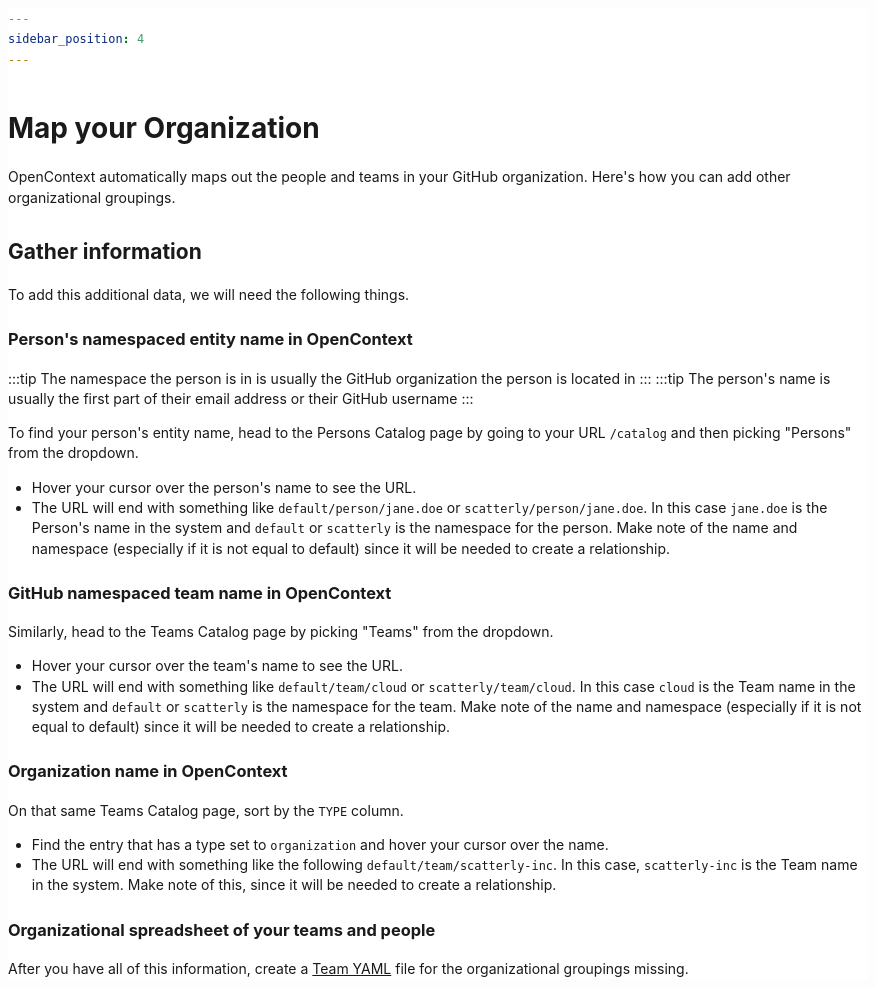 ```yaml
---
sidebar_position: 4
---
```


# Map your Organization

OpenContext automatically maps out the people and teams in your GitHub organization. Here's how you can add other organizational groupings.

## Gather information

To add this additional data, we will need the following things.

### Person's namespaced entity name in OpenContext

:::tip The namespace the person is in is usually the GitHub organization the person is located in
:::
:::tip The person's name is usually the first part of their email address or their GitHub username
:::

To find your person's entity name, head to the Persons Catalog page by going to your URL `/catalog` and then picking "Persons" from the dropdown.

- Hover your cursor over the person's name to see the URL.
- The URL will end with something like `default/person/jane.doe` or `scatterly/person/jane.doe`. In this case `jane.doe` is the Person's name in the system and `default` or `scatterly` is the namespace for the person. Make note of the name and namespace (especially if it is not equal to default) since it will be needed to create a relationship.

### GitHub namespaced team name in OpenContext

Similarly, head to the Teams Catalog page by picking "Teams" from the dropdown.

- Hover your cursor over the team's name to see the URL.
- The URL will end with something like `default/team/cloud` or `scatterly/team/cloud`. In this case `cloud` is the Team name in the system and `default` or `scatterly` is the namespace for the team. Make note of the name and namespace (especially if it is not equal to default) since it will be needed to create a relationship.

### Organization name in OpenContext

On that same Teams Catalog page, sort by the `TYPE` column.

- Find the entry that has a type set to `organization` and hover your cursor over the name.
- The URL will end with something like the following `default/team/scatterly-inc`. In this case, `scatterly-inc` is the Team name in the system. Make note of this, since it will be needed to create a relationship.

### Organizational spreadsheet of your teams and people

After you have all of this information, create a [Team YAML](../catalog/catalog-yaml-format/team) file for the organizational groupings missing.
